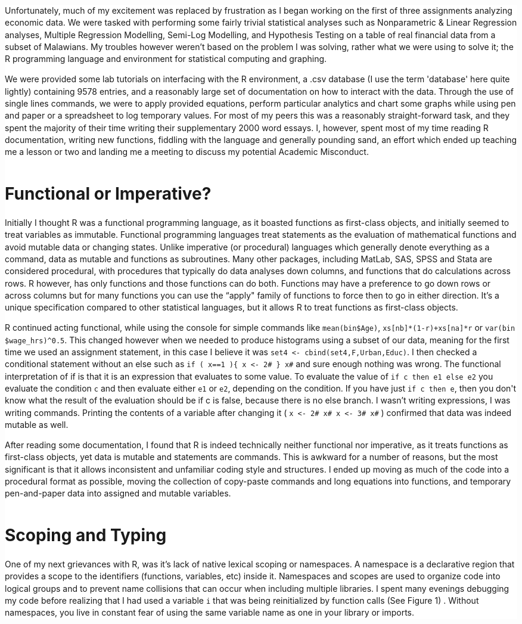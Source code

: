 Unfortunately, much of my excitement was replaced by frustration as I began working on the first of three assignments analyzing economic data. We were tasked with performing some fairly trivial statistical analyses such as Nonparametric & Linear Regression analyses, Multiple Regression Modelling, Semi-Log Modelling, and Hypothesis Testing on a table of real financial data from a subset of Malawians. My troubles however weren’t based on the problem I was solving, rather what we were using to solve it; the R programming language and environment for statistical computing and graphing.

We were provided some lab tutorials on interfacing with the R environment, a .csv database (I use the term 'database' here quite lightly) containing 9578 entries, and a reasonably large set of documentation on how to interact with the data. Through the use of single lines commands, we were to apply provided equations, perform particular analytics and chart some graphs while using pen and paper or a spreadsheet to log temporary values. For most of my peers this was a reasonably straight-forward task, and they spent the majority of their time writing their supplementary 2000 word essays. I, however, spent most of my time reading R documentation, writing new functions, fiddling with the language and generally pounding sand, an effort which ended up teaching me a lesson or two and landing me a meeting to discuss my potential Academic Misconduct.


# Functional or Imperative?
Initially I thought R was a functional programming language, as it boasted functions as first-class objects, and initially seemed to treat variables as immutable. Functional programming languages treat statements as the evaluation of mathematical functions and avoid mutable data or changing states. Unlike imperative (or procedural) languages which generally denote everything as a command, data as mutable and functions as subroutines. Many other packages, including MatLab, SAS, SPSS and Stata are considered procedural, with procedures that typically do data analyses down columns, and functions that do calculations across rows. R however, has only functions and those functions can do both. Functions may have a preference to go down rows or across columns but for many functions you can use the “apply" family of functions to force then to go in either direction. It’s a unique specification compared to other statistical languages, but it allows R to treat functions as first-class objects.

R continued acting functional, while using the console for simple commands like `mean(bin$Age)`, `xs[nb]*(1-r)+xs[na]*r` or `var(bin$wage_hrs)^0.5`. This
changed however when we needed to produce histograms using a subset of our data, meaning for the first time we used an assignment statement, in this case I believe it was `set4 <- cbind(set4,F,Urban,Educ)`. I then checked a conditional statement without an else such as `if ( x==1 ){ x <- 2# } x#` and sure enough nothing was wrong. The functional interpretation of if is that it is an expression that evaluates to some value. To evaluate the value of `if c then e1 else e2` you evaluate the condition `c` and then evaluate either `e1` or `e2`, depending on the condition. If you have just `if c then e`, then you don't know what the result of the evaluation should be if c is false, because there is no else branch. I wasn’t writing expressions, I was writing commands. Printing the contents of a variable after changing it ( `x <- 2# x# x <- 3# x#` ) confirmed that data was indeed mutable as well.

After reading some documentation, I found that R is indeed technically neither functional nor imperative, as it treats functions as first-class objects, yet data is mutable and statements are commands. This is awkward for a number of reasons, but the most significant is that it allows inconsistent and unfamiliar coding style and structures. I ended up moving as much of the code into a procedural format as possible, moving the collection of copy-paste commands and long equations into functions, and temporary pen-and-paper data into assigned and mutable variables.


# Scoping and Typing
One of my next grievances with R, was it’s lack of native lexical scoping or namespaces. A namespace is a declarative region that provides a scope to the identifiers (functions, variables, etc) inside it. Namespaces and scopes are used to organize code into logical groups and to prevent name collisions that can occur when including multiple libraries. I spent many evenings debugging my code before realizing that I had used a variable `i` that was being reinitialized by function calls (See Figure 1) . Without namespaces, you live in constant fear of using the same variable name as one in your library or imports.
